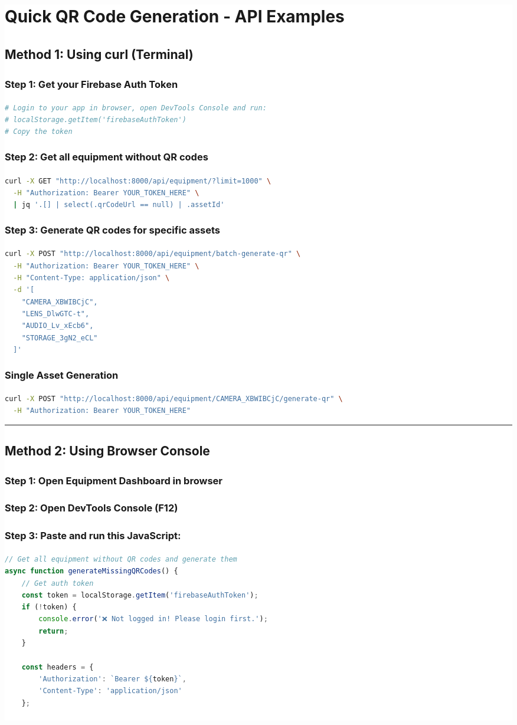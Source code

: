 # Quick QR Code Generation - API Examples

## Method 1: Using curl (Terminal)

### Step 1: Get your Firebase Auth Token
```bash
# Login to your app in browser, open DevTools Console and run:
# localStorage.getItem('firebaseAuthToken')
# Copy the token
```

### Step 2: Get all equipment without QR codes
```bash
curl -X GET "http://localhost:8000/api/equipment/?limit=1000" \
  -H "Authorization: Bearer YOUR_TOKEN_HERE" \
  | jq '.[] | select(.qrCodeUrl == null) | .assetId'
```

### Step 3: Generate QR codes for specific assets
```bash
curl -X POST "http://localhost:8000/api/equipment/batch-generate-qr" \
  -H "Authorization: Bearer YOUR_TOKEN_HERE" \
  -H "Content-Type: application/json" \
  -d '[
    "CAMERA_XBWIBCjC",
    "LENS_DlwGTC-t",
    "AUDIO_Lv_xEcb6",
    "STORAGE_3gN2_eCL"
  ]'
```

### Single Asset Generation
```bash
curl -X POST "http://localhost:8000/api/equipment/CAMERA_XBWIBCjC/generate-qr" \
  -H "Authorization: Bearer YOUR_TOKEN_HERE"
```

---

## Method 2: Using Browser Console

### Step 1: Open Equipment Dashboard in browser
### Step 2: Open DevTools Console (F12)
### Step 3: Paste and run this JavaScript:

```javascript
// Get all equipment without QR codes and generate them
async function generateMissingQRCodes() {
    // Get auth token
    const token = localStorage.getItem('firebaseAuthToken');
    if (!token) {
        console.error('❌ Not logged in! Please login first.');
        return;
    }
    
    const headers = {
        'Authorization': `Bearer ${token}`,
        'Content-Type': 'application/json'
    };
    
```